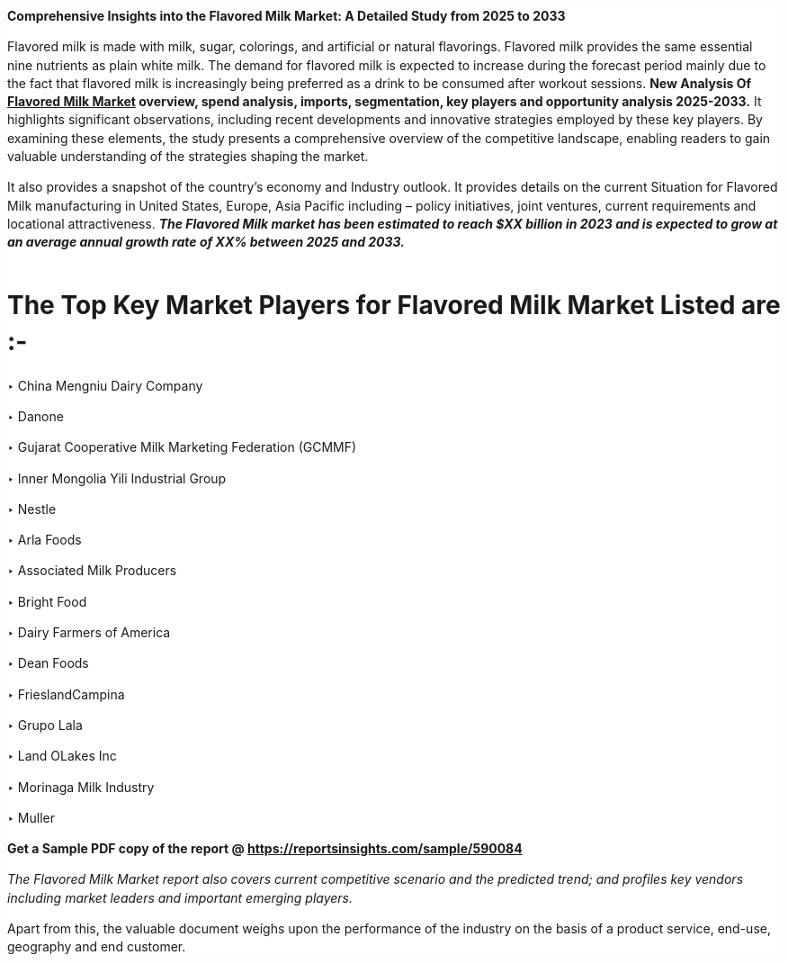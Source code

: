 <strong>Comprehensive Insights into the Flavored Milk Market: A Detailed Study from 2025 to 2033</strong>

Flavored milk is made with milk, sugar, colorings, and artificial or natural flavorings. Flavored milk provides the same essential nine nutrients as plain white milk. The demand for flavored milk is expected to increase during the forecast period mainly due to the fact that flavored milk is increasingly being preferred as a drink to be consumed after workout sessions. <strong>New Analysis Of <a href=https://www.reportsinsights.com/sample/590084>Flavored Milk Market</a> overview, spend analysis, imports, segmentation, key players and opportunity analysis 2025-2033.</strong> It highlights significant observations, including recent developments and innovative strategies employed by these key players. By examining these elements, the study presents a comprehensive overview of the competitive landscape, enabling readers to gain valuable understanding of the strategies shaping the market.

It also provides a snapshot of the country’s economy and Industry outlook. It provides details on the current Situation for Flavored Milk manufacturing in United States, Europe, Asia Pacific including – policy initiatives, joint ventures, current requirements and locational attractiveness. <strong><em>The Flavored Milk market has been estimated to reach $XX billion in 2023 and is expected to grow at an average annual growth rate of XX% between 2025 and 2033.</em></strong>

# <strong>The Top Key Market Players for Flavored Milk Market Listed are :-</strong> 

‣ China Mengniu Dairy Company

‣ Danone

‣ Gujarat Cooperative Milk Marketing Federation (GCMMF)

‣ Inner Mongolia Yili Industrial Group

‣ Nestle

‣ Arla Foods

‣ Associated Milk Producers

‣ Bright Food

‣ Dairy Farmers of America

‣ Dean Foods

‣ FrieslandCampina

‣ Grupo Lala

‣ Land OLakes Inc

‣ Morinaga Milk Industry

‣ Muller

<strong>Get a Sample PDF copy of the report @ <a href=https://reportsinsights.com/sample/590084>https://reportsinsights.com/sample/590084</a></strong>

<em>The Flavored Milk Market report also covers current competitive scenario and the predicted trend; and profiles key vendors including market leaders and important emerging players.</em>

Apart from this, the valuable document weighs upon the performance of the industry on the basis of a product service, end-use, geography and end customer.
